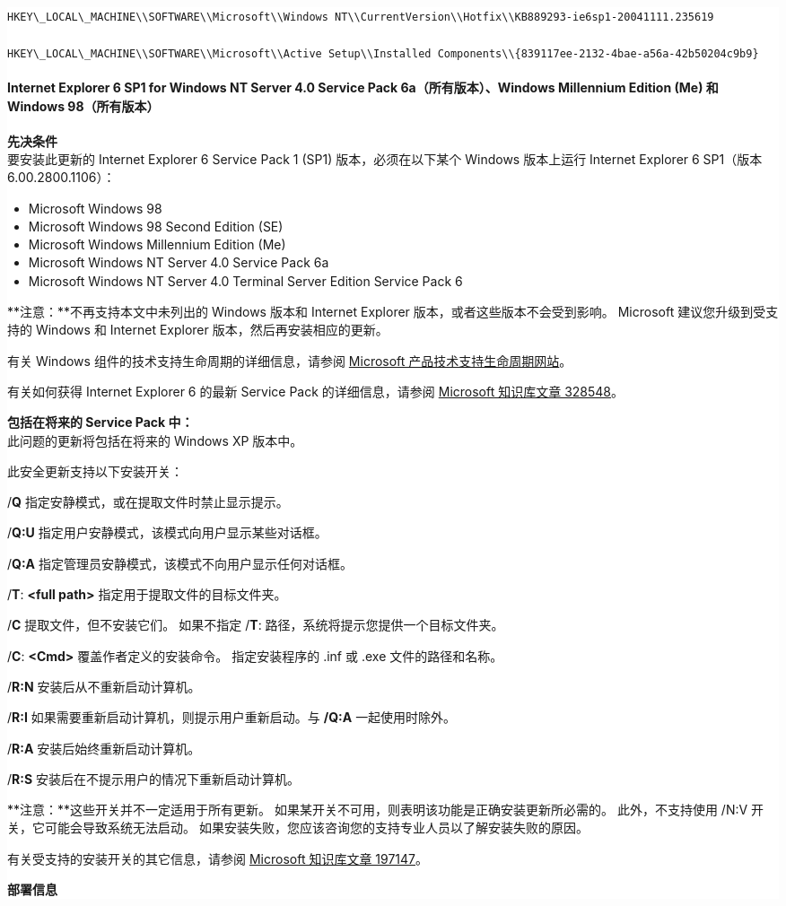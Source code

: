     HKEY\_LOCAL\_MACHINE\\SOFTWARE\\Microsoft\\Windows NT\\CurrentVersion\\Hotfix\\KB889293-ie6sp1-20041111.235619

    HKEY\_LOCAL\_MACHINE\\SOFTWARE\\Microsoft\\Active Setup\\Installed Components\\{839117ee-2132-4bae-a56a-42b50204c9b9}

#### Internet Explorer 6 SP1 for Windows NT Server 4.0 Service Pack 6a（所有版本）、Windows Millennium Edition (Me) 和 Windows 98（所有版本）

**先决条件**  
要安装此更新的 Internet Explorer 6 Service Pack 1 (SP1) 版本，必须在以下某个 Windows 版本上运行 Internet Explorer 6 SP1（版本 6.00.2800.1106）：

-   Microsoft Windows 98
-   Microsoft Windows 98 Second Edition (SE)
-   Microsoft Windows Millennium Edition (Me)
-   Microsoft Windows NT Server 4.0 Service Pack 6a
-   Microsoft Windows NT Server 4.0 Terminal Server Edition Service Pack 6

**注意：**不再支持本文中未列出的 Windows 版本和 Internet Explorer 版本，或者这些版本不会受到影响。 Microsoft 建议您升级到受支持的 Windows 和 Internet Explorer 版本，然后再安装相应的更新。

有关 Windows 组件的技术支持生命周期的详细信息，请参阅 [Microsoft 产品技术支持生命周期网站](http://go.microsoft.com/fwlink/?linkid=21742)。

有关如何获得 Internet Explorer 6 的最新 Service Pack 的详细信息，请参阅 [Microsoft 知识库文章 328548](http://support.microsoft.com/kb/328548)。

**包括在将来的 Service Pack 中：**  
此问题的更新将包括在将来的 Windows XP 版本中。

此安全更新支持以下安装开关：

/**Q** 指定安静模式，或在提取文件时禁止显示提示。

/**Q:U** 指定用户安静模式，该模式向用户显示某些对话框。

/**Q:A** 指定管理员安静模式，该模式不向用户显示任何对话框。

/**T**: **&lt;full path&gt;** 指定用于提取文件的目标文件夹。

/**C** 提取文件，但不安装它们。 如果不指定 /**T**: 路径，系统将提示您提供一个目标文件夹。

/**C**: **&lt;Cmd&gt;** 覆盖作者定义的安装命令。 指定安装程序的 .inf 或 .exe 文件的路径和名称。

/**R:N** 安装后从不重新启动计算机。

/**R:I** 如果需要重新启动计算机，则提示用户重新启动。与 **/Q:A** 一起使用时除外。

/**R:A** 安装后始终重新启动计算机。

/**R:S** 安装后在不提示用户的情况下重新启动计算机。

**注意：**这些开关并不一定适用于所有更新。 如果某开关不可用，则表明该功能是正确安装更新所必需的。 此外，不支持使用 /N:V 开关，它可能会导致系统无法启动。 如果安装失败，您应该咨询您的支持专业人员以了解安装失败的原因。

有关受支持的安装开关的其它信息，请参阅 [Microsoft 知识库文章 197147](http://support.microsoft.com/kb/197147)。

**部署信息**  
